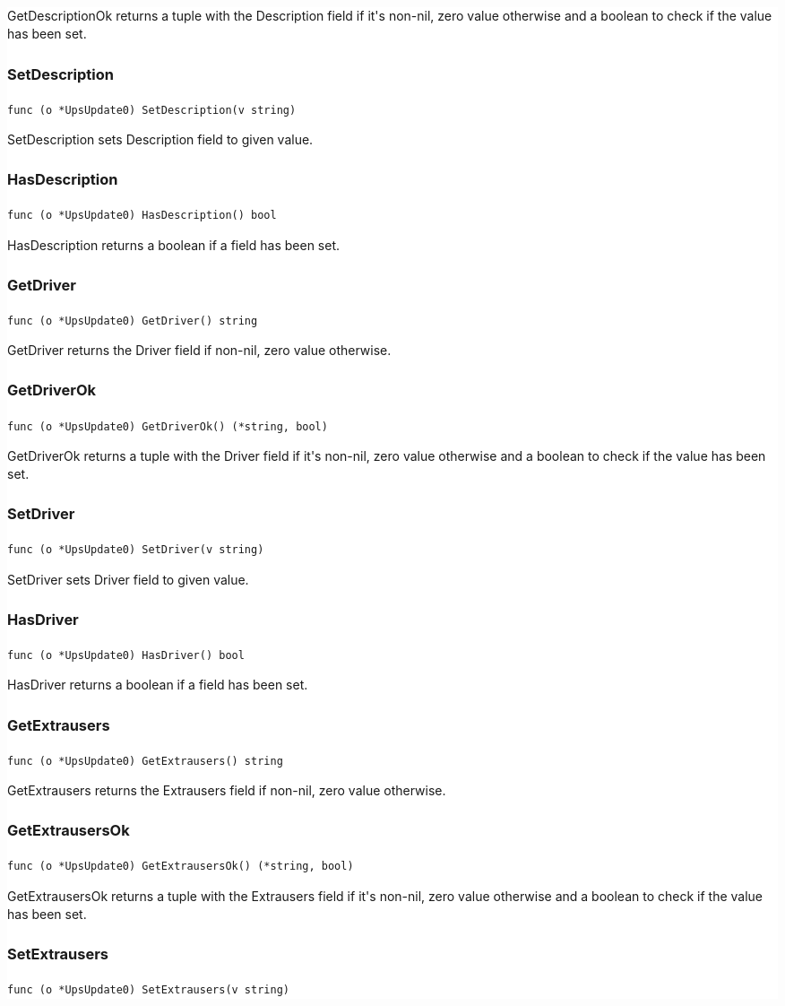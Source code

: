 GetDescriptionOk returns a tuple with the Description field if it's non-nil, zero value otherwise
and a boolean to check if the value has been set.

### SetDescription

`func (o *UpsUpdate0) SetDescription(v string)`

SetDescription sets Description field to given value.

### HasDescription

`func (o *UpsUpdate0) HasDescription() bool`

HasDescription returns a boolean if a field has been set.

### GetDriver

`func (o *UpsUpdate0) GetDriver() string`

GetDriver returns the Driver field if non-nil, zero value otherwise.

### GetDriverOk

`func (o *UpsUpdate0) GetDriverOk() (*string, bool)`

GetDriverOk returns a tuple with the Driver field if it's non-nil, zero value otherwise
and a boolean to check if the value has been set.

### SetDriver

`func (o *UpsUpdate0) SetDriver(v string)`

SetDriver sets Driver field to given value.

### HasDriver

`func (o *UpsUpdate0) HasDriver() bool`

HasDriver returns a boolean if a field has been set.

### GetExtrausers

`func (o *UpsUpdate0) GetExtrausers() string`

GetExtrausers returns the Extrausers field if non-nil, zero value otherwise.

### GetExtrausersOk

`func (o *UpsUpdate0) GetExtrausersOk() (*string, bool)`

GetExtrausersOk returns a tuple with the Extrausers field if it's non-nil, zero value otherwise
and a boolean to check if the value has been set.

### SetExtrausers

`func (o *UpsUpdate0) SetExtrausers(v string)`
